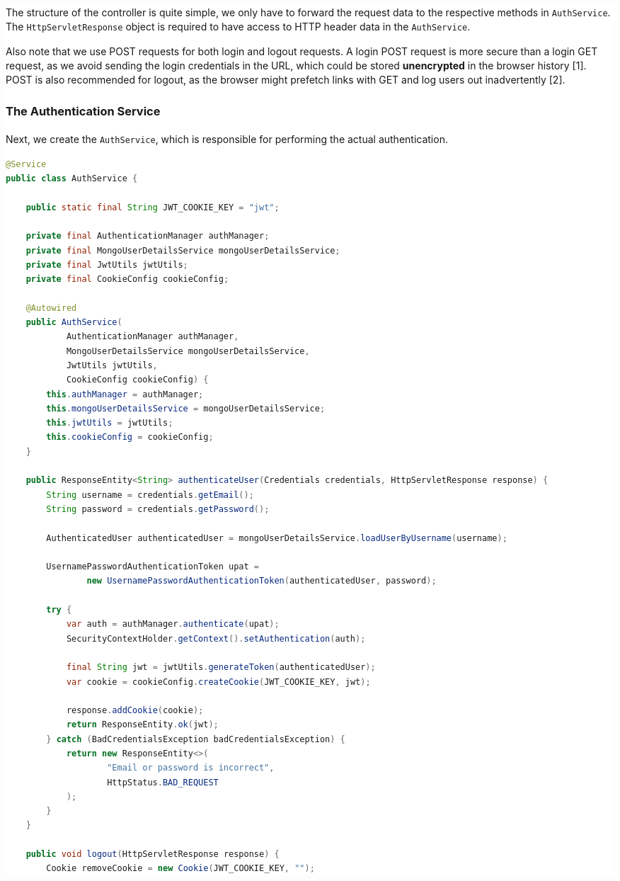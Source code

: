 The structure of the controller is quite simple, we only have to forward the request data to the respective methods in `AuthService`. The `HttpServletResponse` object is required to have access to HTTP header data in the `AuthService`. 

Also note that we use POST requests for both login and logout requests. A login POST request is more secure than a login GET request, as we avoid sending the login credentials in the URL, which could be stored **unencrypted** in the browser history [1]. POST is also recommended for logout, as the browser might prefetch links with GET and log users out inadvertently [2].

### The Authentication Service

Next, we create the `AuthService`, which is responsible for performing the actual authentication. 

```Java
@Service
public class AuthService {

    public static final String JWT_COOKIE_KEY = "jwt";

    private final AuthenticationManager authManager;
    private final MongoUserDetailsService mongoUserDetailsService;
    private final JwtUtils jwtUtils;
    private final CookieConfig cookieConfig;

    @Autowired
    public AuthService(
            AuthenticationManager authManager,
            MongoUserDetailsService mongoUserDetailsService,
            JwtUtils jwtUtils,
            CookieConfig cookieConfig) {
        this.authManager = authManager;
        this.mongoUserDetailsService = mongoUserDetailsService;
        this.jwtUtils = jwtUtils;
        this.cookieConfig = cookieConfig;
    }

    public ResponseEntity<String> authenticateUser(Credentials credentials, HttpServletResponse response) {
        String username = credentials.getEmail();
        String password = credentials.getPassword();

        AuthenticatedUser authenticatedUser = mongoUserDetailsService.loadUserByUsername(username);

        UsernamePasswordAuthenticationToken upat =
                new UsernamePasswordAuthenticationToken(authenticatedUser, password);

        try {
            var auth = authManager.authenticate(upat);
            SecurityContextHolder.getContext().setAuthentication(auth);

            final String jwt = jwtUtils.generateToken(authenticatedUser);
            var cookie = cookieConfig.createCookie(JWT_COOKIE_KEY, jwt);

            response.addCookie(cookie);
            return ResponseEntity.ok(jwt);
        } catch (BadCredentialsException badCredentialsException) {
            return new ResponseEntity<>(
                    "Email or password is incorrect",
                    HttpStatus.BAD_REQUEST
            );
        }
    }

    public void logout(HttpServletResponse response) {
        Cookie removeCookie = new Cookie(JWT_COOKIE_KEY, "");
```